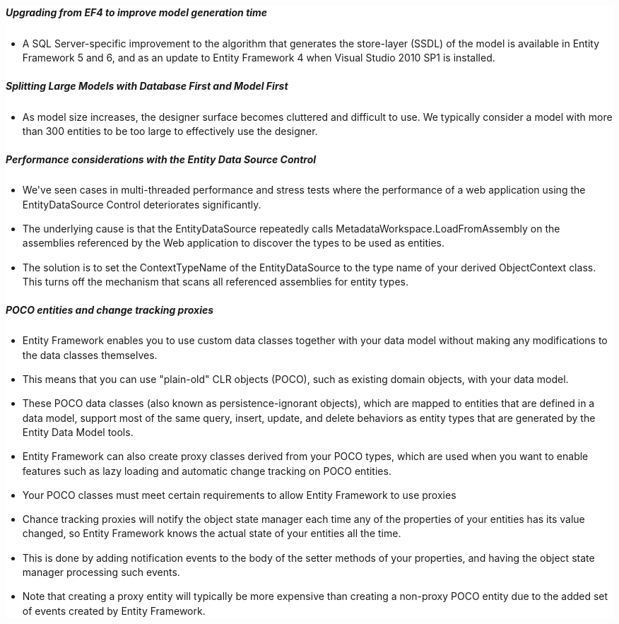 ##### Upgrading from EF4 to improve model generation time

- A SQL Server-specific improvement to the algorithm that generates the store-layer (SSDL) of the model is available in 
  Entity Framework 5 and 6, and as an update to Entity Framework 4 when Visual Studio 2010 SP1 is installed.
  
##### Splitting Large Models with Database First and Model First  

- As model size increases, the designer surface becomes cluttered and difficult to use. We typically consider a model with 
  more than 300 entities to be too large to effectively use the designer.
  
##### Performance considerations with the Entity Data Source Control

- We've seen cases in multi-threaded performance and stress tests where the performance of a web application using the 
  EntityDataSource Control deteriorates significantly. 
- The underlying cause is that the EntityDataSource repeatedly calls MetadataWorkspace.LoadFromAssembly on the assemblies 
  referenced by the Web application to discover the types to be used as entities.
  
- The solution is to set the ContextTypeName of the EntityDataSource to the type name of your derived ObjectContext class. 
  This turns off the mechanism that scans all referenced assemblies for entity types.
  
##### POCO entities and change tracking proxies

- Entity Framework enables you to use custom data classes together with your data model without making any modifications to 
  the data classes themselves. 
- This means that you can use "plain-old" CLR objects (POCO), such as existing domain objects, with your data model. 
- These POCO data classes (also known as persistence-ignorant objects), which are mapped to entities that are defined 
  in a data model, support most of the same query, insert, update, and delete behaviors as entity types that are 
  generated by the Entity Data Model tools.

- Entity Framework can also create proxy classes derived from your POCO types, which are used when you want to enable 
  features such as lazy loading and automatic change tracking on POCO entities. 
- Your POCO classes must meet certain requirements to allow Entity Framework to use proxies
  
- Chance tracking proxies will notify the object state manager each time any of the properties of your entities has its 
  value changed, so Entity Framework knows the actual state of your entities all the time. 
- This is done by adding notification events to the body of the setter methods of your properties, and having the object 
  state manager processing such events. 
  
- Note that creating a proxy entity will typically be more expensive than creating a non-proxy POCO entity due to the 
  added set of events created by Entity Framework.
  